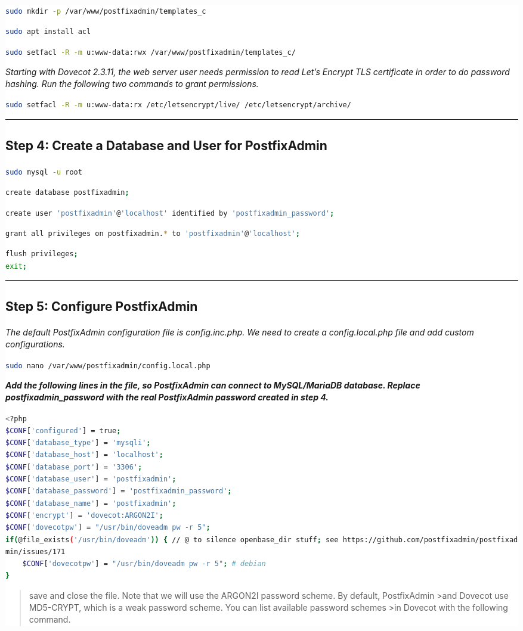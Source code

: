```bash
sudo mkdir -p /var/www/postfixadmin/templates_c
```
```bash
sudo apt install acl
```
```bash
sudo setfacl -R -m u:www-data:rwx /var/www/postfixadmin/templates_c/
```

_Starting with Dovecot 2.3.11, the web server user needs permission to read Let’s Encrypt TLS certificate in order to do password hashing. Run the following two commands to grant permissions._

```bash
sudo setfacl -R -m u:www-data:rx /etc/letsencrypt/live/ /etc/letsencrypt/archive/
```
***

## Step 4: Create a Database and User for PostfixAdmin

```bash
sudo mysql -u root
```
```bash
create database postfixadmin;
```
```bash
create user 'postfixadmin'@'localhost' identified by 'postfixadmin_password';
```
```bash
grant all privileges on postfixadmin.* to 'postfixadmin'@'localhost';
```
```bash
flush privileges;
exit;
```
***

## Step 5: Configure PostfixAdmin

_The default PostfixAdmin configuration file is config.inc.php. We need to create a config.local.php file and add custom configurations._

```bash
sudo nano /var/www/postfixadmin/config.local.php
```
***Add the following lines in the file, so PostfixAdmin can connect to MySQL/MariaDB database. Replace postfixadmin_password with the real PostfixAdmin password created in step 4.***

```bash
<?php
$CONF['configured'] = true;
$CONF['database_type'] = 'mysqli';
$CONF['database_host'] = 'localhost';
$CONF['database_port'] = '3306';
$CONF['database_user'] = 'postfixadmin';
$CONF['database_password'] = 'postfixadmin_password';
$CONF['database_name'] = 'postfixadmin';
$CONF['encrypt'] = 'dovecot:ARGON2I';
$CONF['dovecotpw'] = "/usr/bin/doveadm pw -r 5";
if(@file_exists('/usr/bin/doveadm')) { // @ to silence openbase_dir stuff; see https://github.com/postfixadmin/postfixadmin/issues/171
    $CONF['dovecotpw'] = "/usr/bin/doveadm pw -r 5"; # debian
}

```
>save and close the file. Note that we will use the ARGON2I password scheme. By default, PostfixAdmin >and Dovecot use MD5-CRYPT, which is a weak password scheme. You can list available password schemes >in Dovecot with the following command.